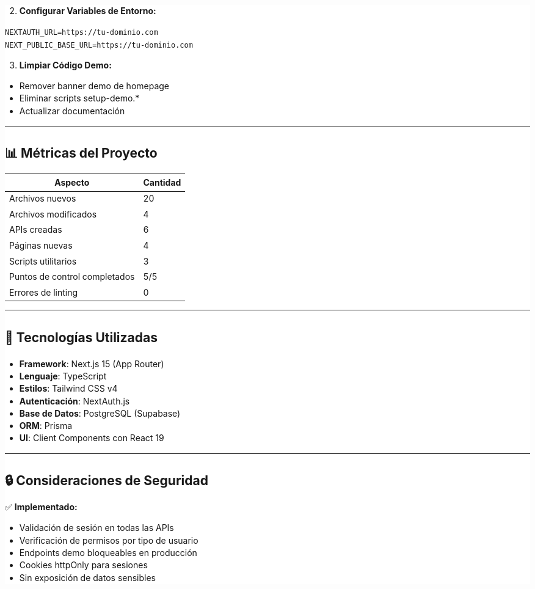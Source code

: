 2. **Configurar Variables de Entorno:**
```env
NEXTAUTH_URL=https://tu-dominio.com
NEXT_PUBLIC_BASE_URL=https://tu-dominio.com
```

3. **Limpiar Código Demo:**
- Remover banner demo de homepage
- Eliminar scripts setup-demo.*
- Actualizar documentación

---

## 📊 Métricas del Proyecto

| Aspecto | Cantidad |
|---------|----------|
| Archivos nuevos | 20 |
| Archivos modificados | 4 |
| APIs creadas | 6 |
| Páginas nuevas | 4 |
| Scripts utilitarios | 3 |
| Puntos de control completados | 5/5 |
| Errores de linting | 0 |

---

## 🎨 Tecnologías Utilizadas

- **Framework**: Next.js 15 (App Router)
- **Lenguaje**: TypeScript
- **Estilos**: Tailwind CSS v4
- **Autenticación**: NextAuth.js
- **Base de Datos**: PostgreSQL (Supabase)
- **ORM**: Prisma
- **UI**: Client Components con React 19

---

## 🔒 Consideraciones de Seguridad

✅ **Implementado:**
- Validación de sesión en todas las APIs
- Verificación de permisos por tipo de usuario
- Endpoints demo bloqueables en producción
- Cookies httpOnly para sesiones
- Sin exposición de datos sensibles
